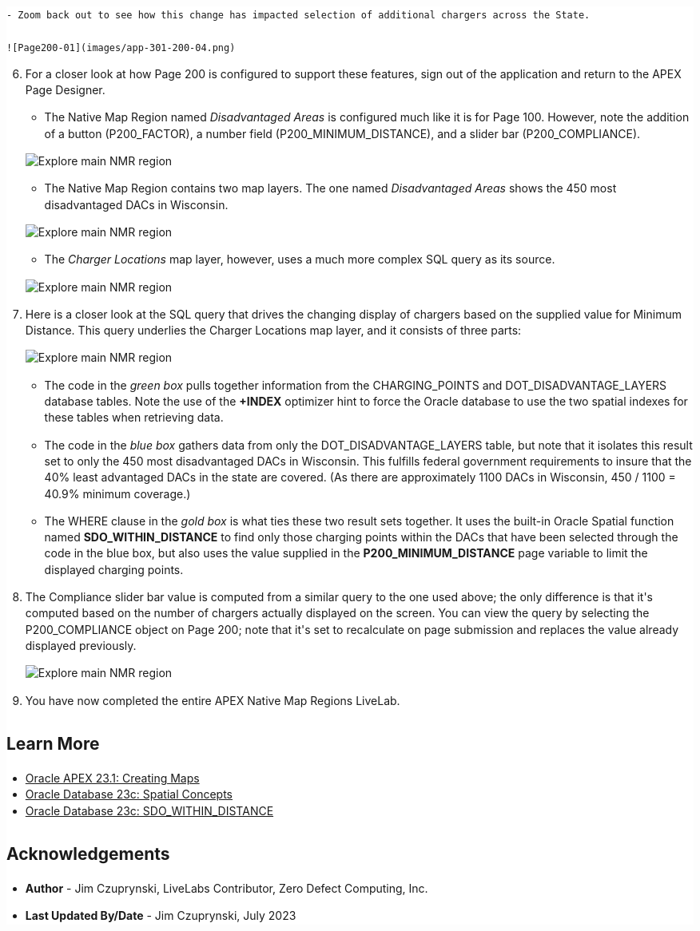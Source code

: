     - Zoom back out to see how this change has impacted selection of additional chargers across the State.

    ![Page200-01](images/app-301-200-04.png)

6. For a closer look at how Page 200 is configured to support these features, sign out of the application and return to the APEX Page Designer.

    - The Native Map Region named *Disadvantaged Areas* is configured much like it is for Page 100. However, note the addition of a button (P200\_FACTOR), a number field (P200\_MINIMUM\_DISTANCE), and a slider bar (P200\_COMPLIANCE).

    ![Explore main NMR region](images/app-301-200-11.png)

    - The Native Map Region contains two map layers. The one named *Disadvantaged Areas* shows the 450 most disadvantaged DACs in Wisconsin.

    ![Explore main NMR region](images/app-301-200-12.png)

    - The *Charger Locations* map layer, however, uses a much more complex SQL query as its source.

    ![Explore main NMR region](images/app-301-200-13.png)

7. Here is a closer look at the SQL query that drives the changing display of chargers based on the supplied value for Minimum Distance. This query underlies the Charger Locations map layer, and it consists of three parts:

    ![Explore main NMR region](images/app-301-200-14.png)

    - The code in the *green box* pulls together information from the CHARGING\_POINTS and DOT\_DISADVANTAGE\_LAYERS database tables. Note the use of the **+INDEX** optimizer hint to force the Oracle database to use the two spatial indexes for these tables when retrieving data.

    - The code in the *blue box* gathers data from only the DOT\_DISADVANTAGE\_LAYERS table, but note that it isolates this result set to only the 450 most disadvantaged DACs in Wisconsin. This fulfills federal government requirements to insure that the 40% least advantaged DACs in the state are covered. (As there are approximately 1100 DACs in Wisconsin, 450 / 1100 = 40.9% minimum coverage.)

    - The WHERE clause in the *gold box* is what ties these two result sets together. It uses the built-in Oracle Spatial function named **SDO\_WITHIN\_DISTANCE** to find only those charging points within the DACs that have been selected through the code in the blue box, but also uses the value supplied in the **P200\_MINIMUM\_DISTANCE** page variable to limit the displayed charging points.

8. The Compliance slider bar value is computed from a similar query to the one used above; the only difference is that it's computed based on the number of chargers actually displayed on the screen. You can view the query by selecting the P200_COMPLIANCE object on Page 200; note that it's set to recalculate on page submission and replaces the value already displayed previously.

    ![Explore main NMR region](images/app-301-200-15.png)

9. You have now completed the entire APEX Native Map Regions LiveLab.

## Learn More
* [Oracle APEX 23.1: Creating Maps](https://docs.oracle.com/en/database/oracle/apex/23.1/htmdb/creating-maps.html#GUID-ACA5ED1C-7031-42BF-90B1-98938FB6DC17)
* [Oracle Database 23c: Spatial Concepts](https://docs.oracle.com/en/database/oracle/oracle-database/23/spatl/spatial-concepts.html#GUID-67E4037F-C40F-442A-8662-837DD5539784)
* [Oracle Database 23c: SDO_WITHIN_DISTANCE](https://docs.oracle.com/en/database/oracle/oracle-database/23/spatl/indexing-querying-spatial-data.html#GUID-3839BEE8-7743-46F4-B573-667ADC7FEB3E)

## Acknowledgements
- **Author** - Jim Czuprynski, LiveLabs Contributor, Zero Defect Computing, Inc. 
* **Last Updated By/Date** - Jim Czuprynski, July 2023